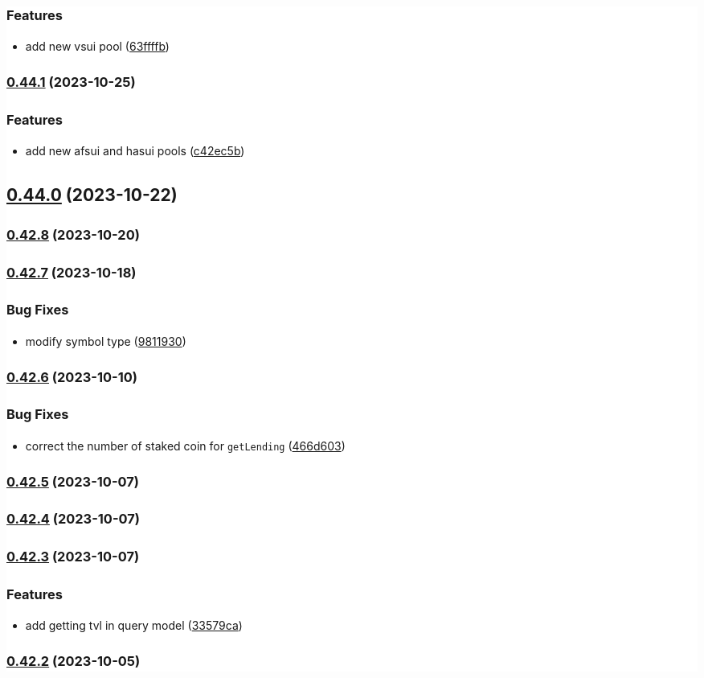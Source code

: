 ### Features

- add new vsui pool ([63ffffb](https://github.com/scallop-io/sui-scallop-sdk/commit/63ffffb887b022c1a3d3687e7893a2ace38fe4b4))

### [0.44.1](https://github.com/scallop-io/sui-scallop-sdk/compare/v0.44.0...v0.44.1) (2023-10-25)

### Features

- add new afsui and hasui pools ([c42ec5b](https://github.com/scallop-io/sui-scallop-sdk/commit/c42ec5b442beea4453bfeed37bd93f03c12d4766))

## [0.44.0](https://github.com/scallop-io/sui-scallop-sdk/compare/v0.42.8...v0.44.0) (2023-10-22)

### [0.42.8](https://github.com/scallop-io/sui-scallop-sdk/compare/v0.42.7...v0.42.8) (2023-10-20)

### [0.42.7](https://github.com/scallop-io/sui-scallop-sdk/compare/v0.42.6...v0.42.7) (2023-10-18)

### Bug Fixes

- modify symbol type ([9811930](https://github.com/scallop-io/sui-scallop-sdk/commit/9811930767d306d8f673eb7b3ca475c1b7b3d67a))

### [0.42.6](https://github.com/scallop-io/sui-scallop-sdk/compare/v0.42.5...v0.42.6) (2023-10-10)

### Bug Fixes

- correct the number of staked coin for `getLending` ([466d603](https://github.com/scallop-io/sui-scallop-sdk/commit/466d6037ae9015df914d4fbb8bb145c064c46515))

### [0.42.5](https://github.com/scallop-io/sui-scallop-sdk/compare/v0.42.4...v0.42.5) (2023-10-07)

### [0.42.4](https://github.com/scallop-io/sui-scallop-sdk/compare/v0.42.3...v0.42.4) (2023-10-07)

### [0.42.3](https://github.com/scallop-io/sui-scallop-sdk/compare/v0.42.2...v0.42.3) (2023-10-07)

### Features

- add getting tvl in query model ([33579ca](https://github.com/scallop-io/sui-scallop-sdk/commit/33579cac9460eb4322a80e8f0e66243bbe42a93a))

### [0.42.2](https://github.com/scallop-io/sui-scallop-sdk/compare/v0.42.1...v0.42.2) (2023-10-05)
